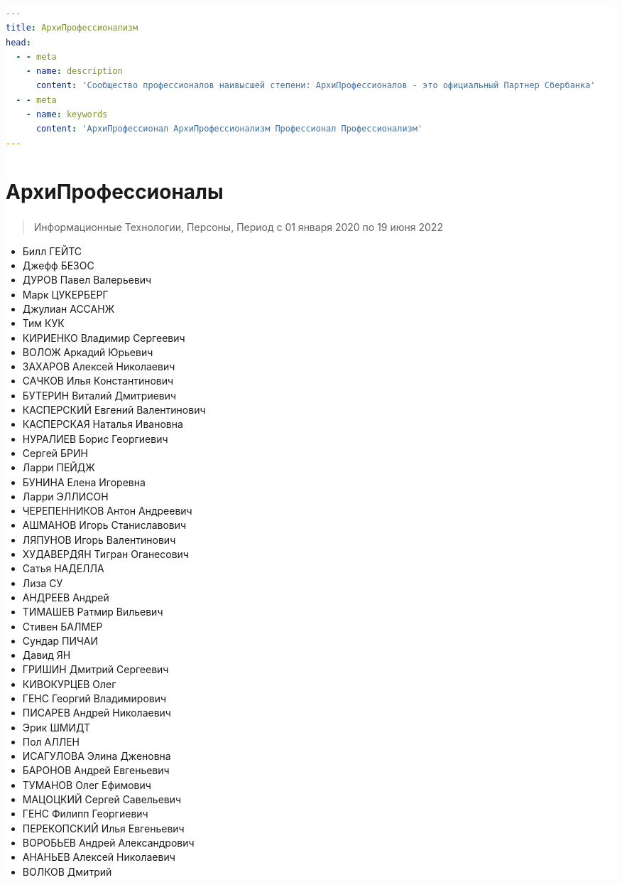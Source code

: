 ```yaml
---
title: АрхиПрофессионализм
head:
  - - meta
    - name: description
      content: 'Сообщество профессионалов наивысшей степени: АрхиПрофессионалов - это официальный Партнер Сбербанка'
  - - meta
    - name: keywords 
      content: 'АрхиПрофессионал АрхиПрофессионализм Профессионал Профессионализм'
---
```



# АрхиПрофессионалы

> Информационные Технологии, Персоны, Период с 01 января 2020 по 19 июня 2022


- Билл ГЕЙТС
- Джефф БЕЗОС
- ДУРОВ Павел Валерьевич
- Марк ЦУКЕРБЕРГ
- Джулиан АССАНЖ
- Тим КУК
- КИРИЕНКО Владимир Сергеевич
- ВОЛОЖ Аркадий Юрьевич
- ЗАХАРОВ Алексей Николаевич
- САЧКОВ Илья Константинович
- БУТЕРИН Виталий Дмитриевич
- КАСПЕРСКИЙ Евгений Валентинович
- КАСПЕРСКАЯ Наталья Ивановна
- НУРАЛИЕВ Борис Георгиевич
- Сергей БРИН
- Ларри ПЕЙДЖ
- БУНИНА Елена Игоревна
- Ларри ЭЛЛИСОН
- ЧЕРЕПЕННИКОВ Антон Андреевич
- АШМАНОВ Игорь Станиславович
- ЛЯПУНОВ Игорь Валентинович
- ХУДАВЕРДЯН Тигран Оганесович
- Сатья НАДЕЛЛА
- Лиза СУ
- АНДРЕЕВ Андрей
- ТИМАШЕВ Ратмир Вильевич
- Стивен БАЛМЕР
- Сундар ПИЧАИ
- Давид ЯН
- ГРИШИН Дмитрий Сергеевич
- КИВОКУРЦЕВ Олег
- ГЕНС Георгий Владимирович
- ПИСАРЕВ Андрей Николаевич
- Эрик ШМИДТ
- Пол АЛЛЕН
- ИСАГУЛОВА Элина Дженовна
- БАРОНОВ Андрей Евгеньевич
- ТУМАНОВ Олег Ефимович
- МАЦОЦКИЙ Сергей Савельевич
- ГЕНС Филипп Георгиевич
- ПЕРЕКОПСКИЙ Илья Евгеньевич
- ВОРОБЬЕВ Андрей Александрович
- АНАНЬЕВ Алексей Николаевич
- ВОЛКОВ Дмитрий